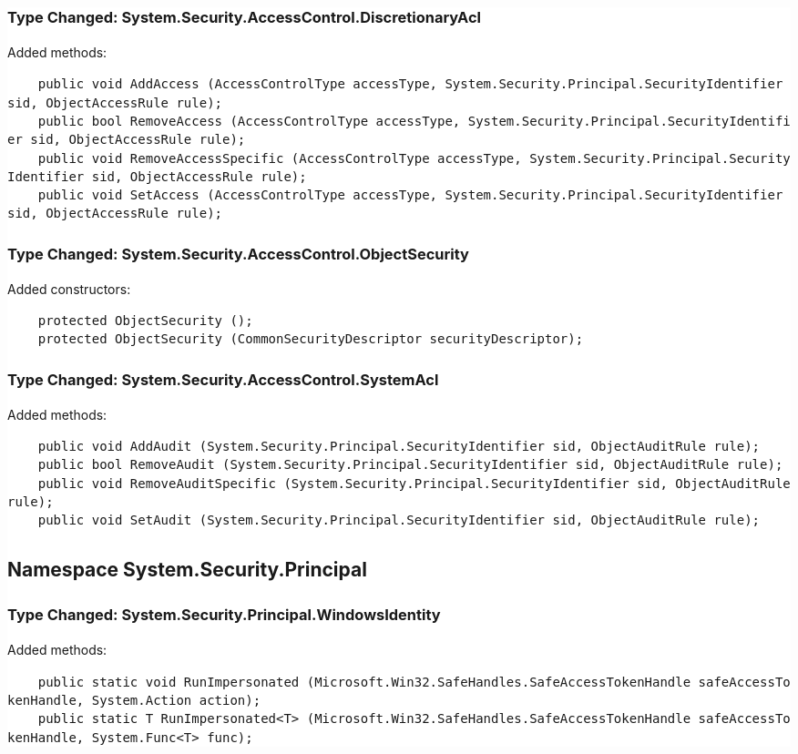 </div> 
 <div>
<h3>Type Changed: System.Security.AccessControl.DiscretionaryAcl</h3>
<div>
<p>Added methods:</p>
<pre>
	<span class='added added-method ' data-is-non-breaking="">public void AddAccess (AccessControlType accessType, System.Security.Principal.SecurityIdentifier sid, ObjectAccessRule rule);</span>
	<span class='added added-method ' data-is-non-breaking="">public bool RemoveAccess (AccessControlType accessType, System.Security.Principal.SecurityIdentifier sid, ObjectAccessRule rule);</span>
	<span class='added added-method ' data-is-non-breaking="">public void RemoveAccessSpecific (AccessControlType accessType, System.Security.Principal.SecurityIdentifier sid, ObjectAccessRule rule);</span>
	<span class='added added-method ' data-is-non-breaking="">public void SetAccess (AccessControlType accessType, System.Security.Principal.SecurityIdentifier sid, ObjectAccessRule rule);</span>
</pre>
</div>

</div> 
 <div>
<h3>Type Changed: System.Security.AccessControl.ObjectSecurity</h3>
<div>
<p>Added constructors:</p>
<pre>
	<span class='added added-constructor ' data-is-non-breaking="">protected ObjectSecurity ();</span>
	<span class='added added-constructor ' data-is-non-breaking="">protected ObjectSecurity (CommonSecurityDescriptor securityDescriptor);</span>
</pre>
</div>

</div> 
 <div>
<h3>Type Changed: System.Security.AccessControl.SystemAcl</h3>
<div>
<p>Added methods:</p>
<pre>
	<span class='added added-method ' data-is-non-breaking="">public void AddAudit (System.Security.Principal.SecurityIdentifier sid, ObjectAuditRule rule);</span>
	<span class='added added-method ' data-is-non-breaking="">public bool RemoveAudit (System.Security.Principal.SecurityIdentifier sid, ObjectAuditRule rule);</span>
	<span class='added added-method ' data-is-non-breaking="">public void RemoveAuditSpecific (System.Security.Principal.SecurityIdentifier sid, ObjectAuditRule rule);</span>
	<span class='added added-method ' data-is-non-breaking="">public void SetAudit (System.Security.Principal.SecurityIdentifier sid, ObjectAuditRule rule);</span>
</pre>
</div>

</div> 

</div> 
 <div> 
<h2>Namespace System.Security.Principal</h2>
 <div>
<h3>Type Changed: System.Security.Principal.WindowsIdentity</h3>
<div>
<p>Added methods:</p>
<pre>
	<span class='added added-method ' data-is-non-breaking="">public static void RunImpersonated (Microsoft.Win32.SafeHandles.SafeAccessTokenHandle safeAccessTokenHandle, System.Action action);</span>
	<span class='added added-method ' data-is-non-breaking="">public static T RunImpersonated&lt;T&gt; (Microsoft.Win32.SafeHandles.SafeAccessTokenHandle safeAccessTokenHandle, System.Func&lt;T&gt; func);</span>
</pre>
</div>
